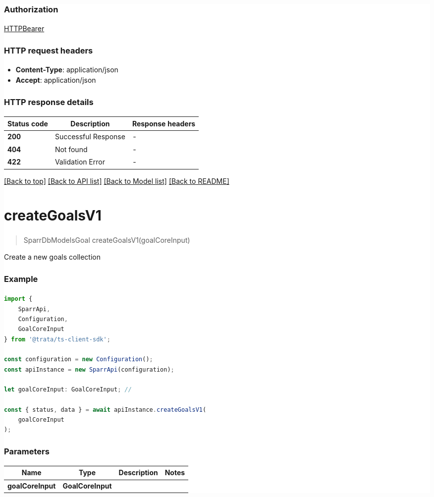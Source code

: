 ### Authorization

[HTTPBearer](../README.md#HTTPBearer)

### HTTP request headers

 - **Content-Type**: application/json
 - **Accept**: application/json


### HTTP response details
| Status code | Description | Response headers |
|-------------|-------------|------------------|
|**200** | Successful Response |  -  |
|**404** | Not found |  -  |
|**422** | Validation Error |  -  |

[[Back to top]](#) [[Back to API list]](../README.md#documentation-for-api-endpoints) [[Back to Model list]](../README.md#documentation-for-models) [[Back to README]](../README.md)

# **createGoalsV1**
> SparrDbModelsGoal createGoalsV1(goalCoreInput)

Create a new goals collection

### Example

```typescript
import {
    SparrApi,
    Configuration,
    GoalCoreInput
} from '@trata/ts-client-sdk';

const configuration = new Configuration();
const apiInstance = new SparrApi(configuration);

let goalCoreInput: GoalCoreInput; //

const { status, data } = await apiInstance.createGoalsV1(
    goalCoreInput
);
```

### Parameters

|Name | Type | Description  | Notes|
|------------- | ------------- | ------------- | -------------|
| **goalCoreInput** | **GoalCoreInput**|  | |
